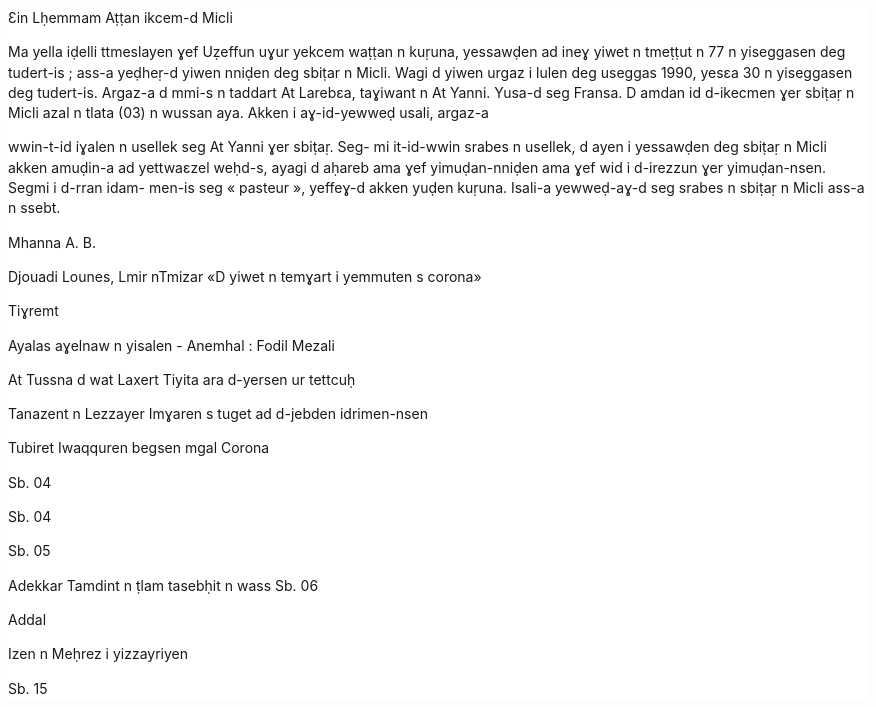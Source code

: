 Ɛin Lḥemmam
Aṭṭan ikcem-d Micli

Ma  yella  iḍelli  ttmeslayen  ɣef  Uẓeffun  uɣur  yekcem 
waṭṭan n kuṛuna, yessawḍen ad ineɣ yiwet n tmeṭṭut n 
77  n  yiseggasen  deg  tudert-is  ;  ass-a  yeḍheṛ-d  yiwen 
nniḍen deg sbiṭar n Micli.
Wagi d yiwen urgaz i lulen deg useggas 1990, yesɛa 30 
n  yiseggasen  deg  tudert-is. Argaz-a  d  mmi-s  n  taddart 
At  Larebɛa,  taɣiwant  n  At  Yanni.  Yusa-d  seg  Fransa. 
D  amdan  id  d-ikecmen  ɣer  sbiṭaṛ  n  Micli  azal  n  tlata 
(03) n wussan aya. Akken i aɣ-id-yewweḍ usali, argaz-a 

wwin-t-id iɣalen n usellek seg At Yanni ɣer sbiṭaṛ. Seg-
mi it-id-wwin srabes n usellek, d ayen i yessawḍen deg 
sbiṭaṛ  n  Micli  akken  amuḍin-a  ad  yettwaɛzel  weḥd-s, 
ayagi d aḥareb ama ɣef yimuḍan-nniḍen ama ɣef wid 
i  d-irezzun  ɣer  yimuḍan-nsen.  Segmi  i  d-rran  idam-
men-is seg « pasteur », yeffeɣ-d akken yuḍen kuṛuna. 
Isali-a yewweḍ-aɣ-d seg srabes n sbiṭaṛ n Micli ass-a 
n ssebt. 

Mhanna A. B.

Djouadi Lounes, Lmir nTmizar
«D yiwet n temɣart i 
yemmuten s corona»

Tiɣremt

Ayalas aɣelnaw n yisalen  -  Anemhal : Fodil Mezali

At Tussna d wat Laxert
Tiyita ara d-yersen 
ur tettcuḥ

Tanazent n Lezzayer
Imɣaren  s  tuget  ad  d-jebden 
idrimen-nsen

Tubiret 
Iwaqquren begsen mgal Corona

Sb. 04

Sb. 04

Sb. 05

Adekkar
Tamdint n ṭlam tasebḥit n wass
Sb. 06

Addal 

Izen n Meḥrez i yizzayriyen

Sb. 15
